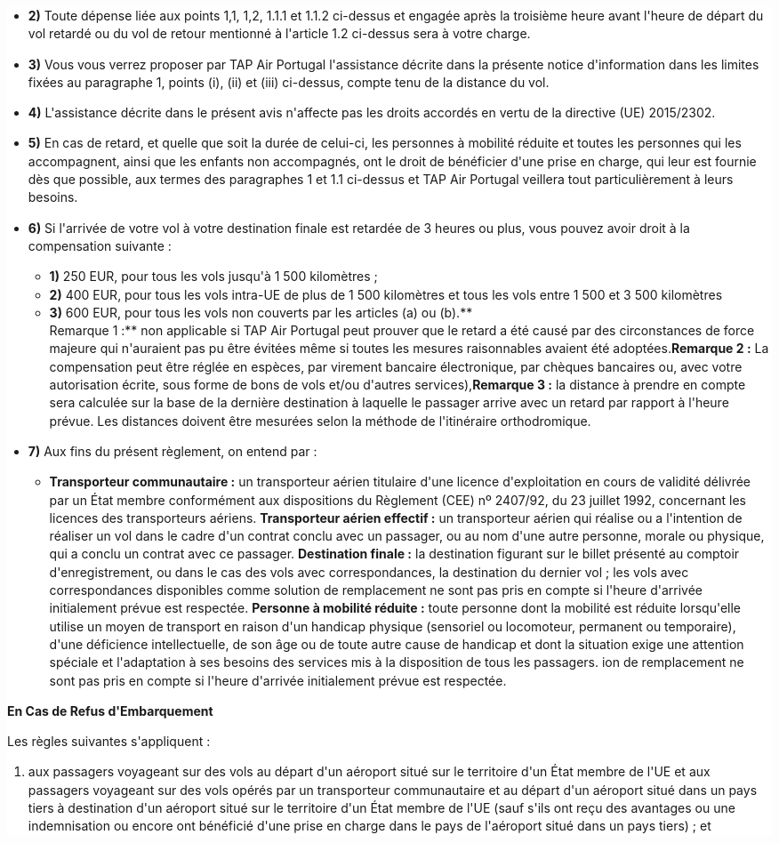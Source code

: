 * **2)** Toute dépense liée aux points 1,1, 1,2, 1.1.1 et 1.1.2 ci-dessus et engagée après la troisième heure avant l'heure de départ du vol retardé ou du vol de retour mentionné à l'article 1.2 ci-dessus sera à votre charge.
* **3)** Vous vous verrez proposer par TAP Air Portugal l'assistance décrite dans la présente notice d'information dans les limites fixées au paragraphe 1, points (i), (ii) et (iii) ci-dessus, compte tenu de la distance du vol.
* **4)** L'assistance décrite dans le présent avis n'affecte pas les droits accordés en vertu de la directive (UE) 2015/2302.
* **5)** En cas de retard, et quelle que soit la durée de celui-ci, les personnes à mobilité réduite et toutes les personnes qui les accompagnent, ainsi que les enfants non accompagnés, ont le droit de bénéficier d'une prise en charge, qui leur est fournie dès que possible, aux termes des paragraphes 1 et 1.1 ci-dessus et TAP Air Portugal veillera tout particulièrement à leurs besoins.
* **6)** Si l'arrivée de votre vol à votre destination finale est retardée de 3 heures ou plus, vous pouvez avoir droit à la compensation suivante :  
    
    * **1)** 250 EUR, pour tous les vols jusqu'à 1 500 kilomètres ;
    * **2)** 400 EUR, pour tous les vols intra-UE de plus de 1 500 kilomètres et tous les vols entre 1 500 et 3 500 kilomètres 
    * **3)** 600 EUR, pour tous les vols non couverts par les articles (a) ou (b).**  
        Remarque 1 :** non applicable si TAP Air Portugal peut prouver que le retard a été causé par des circonstances de force majeure qui n'auraient pas pu être évitées même si toutes les mesures raisonnables avaient été adoptées.**Remarque 2 :** La compensation peut être réglée en espèces, par virement bancaire électronique, par chèques bancaires ou, avec votre autorisation écrite, sous forme de bons de vols et/ou d'autres services),**Remarque 3 :** la distance à prendre en compte sera calculée sur la base de la dernière destination à laquelle le passager arrive avec un retard par rapport à l'heure prévue. Les distances doivent être mesurées selon la méthode de l'itinéraire orthodromique.
    
* **7)** Aux fins du présent règlement, on entend par :  
    
    * **Transporteur communautaire :** un transporteur aérien titulaire d'une licence d'exploitation en cours de validité délivrée par un État membre conformément aux dispositions du Règlement (CEE) nº 2407/92, du 23 juillet 1992, concernant les licences des transporteurs aériens. **Transporteur aérien effectif :** un transporteur aérien qui réalise ou a l'intention de réaliser un vol dans le cadre d'un contrat conclu avec un passager, ou au nom d'une autre personne, morale ou physique, qui a conclu un contrat avec ce passager. **Destination finale :** la destination figurant sur le billet présenté au comptoir d'enregistrement, ou dans le cas des vols avec correspondances, la destination du dernier vol ; les vols avec correspondances disponibles comme solution de remplacement ne sont pas pris en compte si l'heure d'arrivée initialement prévue est respectée. **Personne à mobilité réduite :** toute personne dont la mobilité est réduite lorsqu'elle utilise un moyen de transport en raison d'un handicap physique (sensoriel ou locomoteur, permanent ou temporaire), d'une déficience intellectuelle, de son âge ou de toute autre cause de handicap et dont la situation exige une attention spéciale et l'adaptation à ses besoins des services mis à la disposition de tous les passagers. ion de remplacement ne sont pas pris en compte si l'heure d'arrivée initialement prévue est respectée.
    

**En Cas de Refus d'Embarquement**

Les règles suivantes s'appliquent :

1. aux passagers voyageant sur des vols au départ d'un aéroport situé sur le territoire d'un État membre de l'UE et aux passagers voyageant sur des vols opérés par un transporteur communautaire et au départ d'un aéroport situé dans un pays tiers à destination d'un aéroport situé sur le territoire d'un État membre de l'UE (sauf s'ils ont reçu des avantages ou une indemnisation ou encore ont bénéficié d'une prise en charge dans le pays de l'aéroport situé dans un pays tiers) ; et  
    